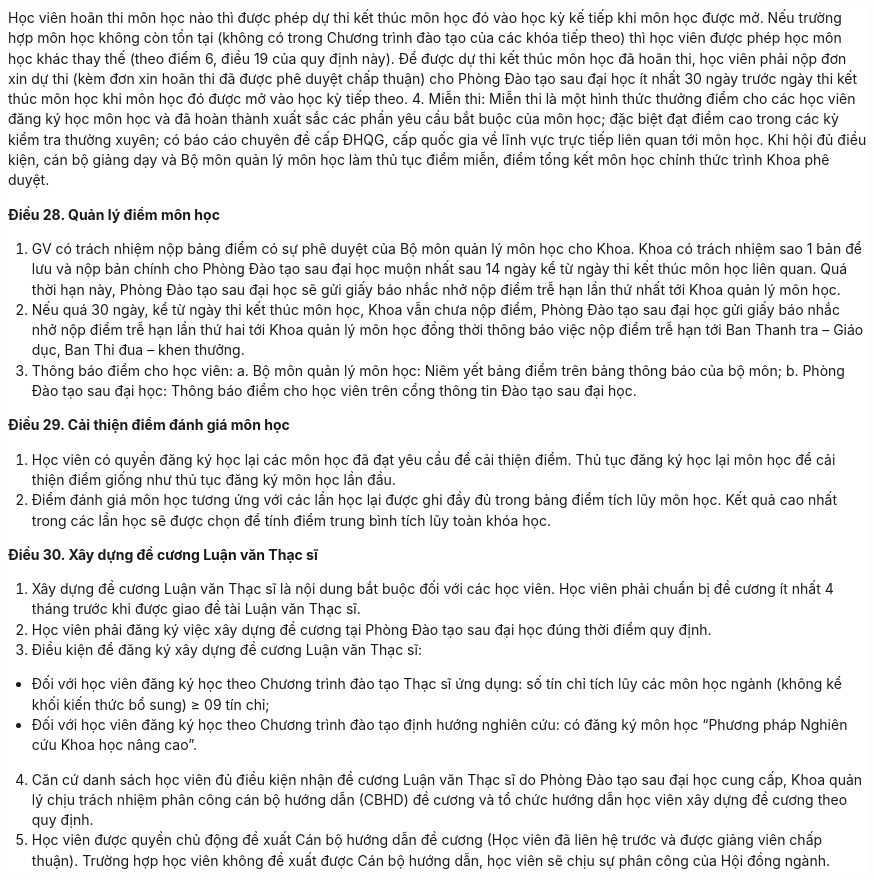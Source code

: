 Học viên hoãn thi môn học nào thì được phép dự thi kết thúc môn học đó vào học kỳ kế
tiếp khi môn học được mở. Nếu trường hợp môn học không còn tồn tại (không có trong
Chương trình đào tạo của các khóa tiếp theo) thì học viên được phép học môn học khác
thay thế (theo điểm 6, điều 19 của quy định này).
Để được dự thi kết thúc môn học đã hoãn thi, học viên phải nộp đơn xin dự thi (kèm đơn
xin hoãn thi đã được phê duyệt chấp thuận) cho Phòng Đào tạo sau đại học ít nhất 30 ngày
trước ngày thi kết thúc môn học khi môn học đó được mở vào học kỳ tiếp theo.
4. Miễn thi: Miễn thi là một hình thức thưởng điểm cho các học viên đăng ký học môn
học và đã hoàn thành xuất sắc các phần yêu cầu bắt buộc của môn học; đặc biệt đạt
điểm cao trong các kỳ kiểm tra thường xuyên; có báo cáo chuyên đề cấp ĐHQG, cấp
quốc gia về lĩnh vực trực tiếp liên quan tới môn học. Khi hội đủ điều kiện, cán bộ giảng
dạy và Bộ môn quản lý môn học làm thủ tục điểm miễn, điểm tổng kết môn học chính
thức trình Khoa phê duyệt.

**Điều 28. Quản lý điểm môn học**
1. GV có trách nhiệm nộp bảng điểm có sự phê duyệt của Bộ môn quản lý môn học
cho Khoa. Khoa có trách nhiệm sao 1 bản để lưu và nộp bản chính cho Phòng Đào tạo
sau đại học muộn nhất sau 14 ngày kể từ ngày thi kết thúc môn học liên quan. Quá thời
hạn này, Phòng Đào tạo sau đại học sẽ gửi giấy báo nhắc nhở nộp điểm trễ hạn lần thứ
nhất tới Khoa quản lý môn học.
2. Nếu quá 30 ngày, kể từ ngày thi kết thúc môn học, Khoa vẫn chưa nộp điểm, Phòng
Đào tạo sau đại học gửi giấy báo nhắc nhở nộp điểm trễ hạn lần thứ hai tới Khoa quản
lý môn học đồng thời thông báo việc nộp điểm trễ hạn tới Ban Thanh tra – Giáo dục,
Ban Thi đua – khen thưởng.
3. Thông báo điểm cho học viên:
  a. Bộ môn quản lý môn học: Niêm yết bảng điểm trên bảng thông báo của bộ
môn;
  b. Phòng Đào tạo sau đại học: Thông báo điểm cho học viên trên cổng thông
tin Đào tạo sau đại học.

**Điều 29. Cải thiện điểm đánh giá môn học**
1. Học viên có quyền đăng ký học lại các môn học đã đạt yêu cầu để cải thiện điểm.
Thủ tục đăng ký học lại môn học để cải thiện điểm giống như thủ tục đăng ký môn học
lần đầu.
2. Điểm đánh giá môn học tương ứng với các lần học lại được ghi đầy đủ trong bảng
điểm tích lũy môn học. Kết quả cao nhất trong các lần học sẽ được chọn để tính điểm
trung bình tích lũy toàn khóa học.

**Điều 30. Xây dựng đề cương Luận văn Thạc sĩ**
1. Xây dựng đề cương Luận văn Thạc sĩ là nội dung bắt buộc đối với các học viên.
Học viên phải chuẩn bị đề cương ít nhất 4 tháng trước khi được giao đề tài Luận văn
Thạc sĩ.
2. Học viên phải đăng ký việc xây dựng đề cương tại Phòng Đào tạo sau đại học đúng
thời điểm quy định.
3. Điều kiện để đăng ký xây dựng đề cương Luận văn Thạc sĩ:
- Đối với học viên đăng ký học theo Chương trình đào tạo Thạc sĩ ứng dụng: số tín
chỉ tích lũy các môn học ngành (không kể khối kiến thức bổ sung) ≥ 09 tín chỉ;
- Đối với học viên đăng ký học theo Chương trình đào tạo định hướng nghiên cứu:
có đăng ký môn học “Phương pháp Nghiên cứu Khoa học nâng cao”.
4. Căn cứ danh sách học viên đủ điều kiện nhận đề cương Luận văn Thạc sĩ do Phòng
Đào tạo sau đại học cung cấp, Khoa quản lý chịu trách nhiệm phân công cán bộ hướng
dẫn (CBHD) đề cương và tổ chức hướng dẫn học viên xây dựng đề cương theo quy
định.
5. Học viên được quyền chủ động đề xuất Cán bộ hướng dẫn đề cương (Học viên đã
liên hệ trước và được giảng viên chấp thuận). Trường hợp học viên không đề xuất được
Cán bộ hướng dẫn, học viên sẽ chịu sự phân công của Hội đồng ngành.
